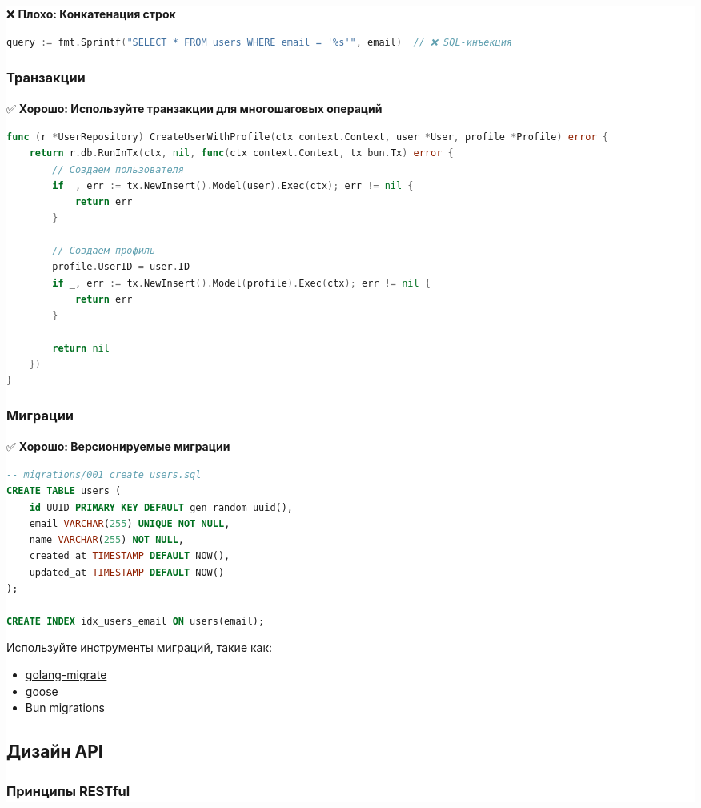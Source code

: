 ❌ **Плохо: Конкатенация строк**
```go
query := fmt.Sprintf("SELECT * FROM users WHERE email = '%s'", email)  // ❌ SQL-инъекция
```

### Транзакции

✅ **Хорошо: Используйте транзакции для многошаговых операций**
```go
func (r *UserRepository) CreateUserWithProfile(ctx context.Context, user *User, profile *Profile) error {
    return r.db.RunInTx(ctx, nil, func(ctx context.Context, tx bun.Tx) error {
        // Создаем пользователя
        if _, err := tx.NewInsert().Model(user).Exec(ctx); err != nil {
            return err
        }

        // Создаем профиль
        profile.UserID = user.ID
        if _, err := tx.NewInsert().Model(profile).Exec(ctx); err != nil {
            return err
        }

        return nil
    })
}
```

### Миграции

✅ **Хорошо: Версионируемые миграции**
```sql
-- migrations/001_create_users.sql
CREATE TABLE users (
    id UUID PRIMARY KEY DEFAULT gen_random_uuid(),
    email VARCHAR(255) UNIQUE NOT NULL,
    name VARCHAR(255) NOT NULL,
    created_at TIMESTAMP DEFAULT NOW(),
    updated_at TIMESTAMP DEFAULT NOW()
);

CREATE INDEX idx_users_email ON users(email);
```

Используйте инструменты миграций, такие как:
- [golang-migrate](https://github.com/golang-migrate/migrate)
- [goose](https://github.com/pressly/goose)
- Bun migrations

## Дизайн API

### Принципы RESTful
